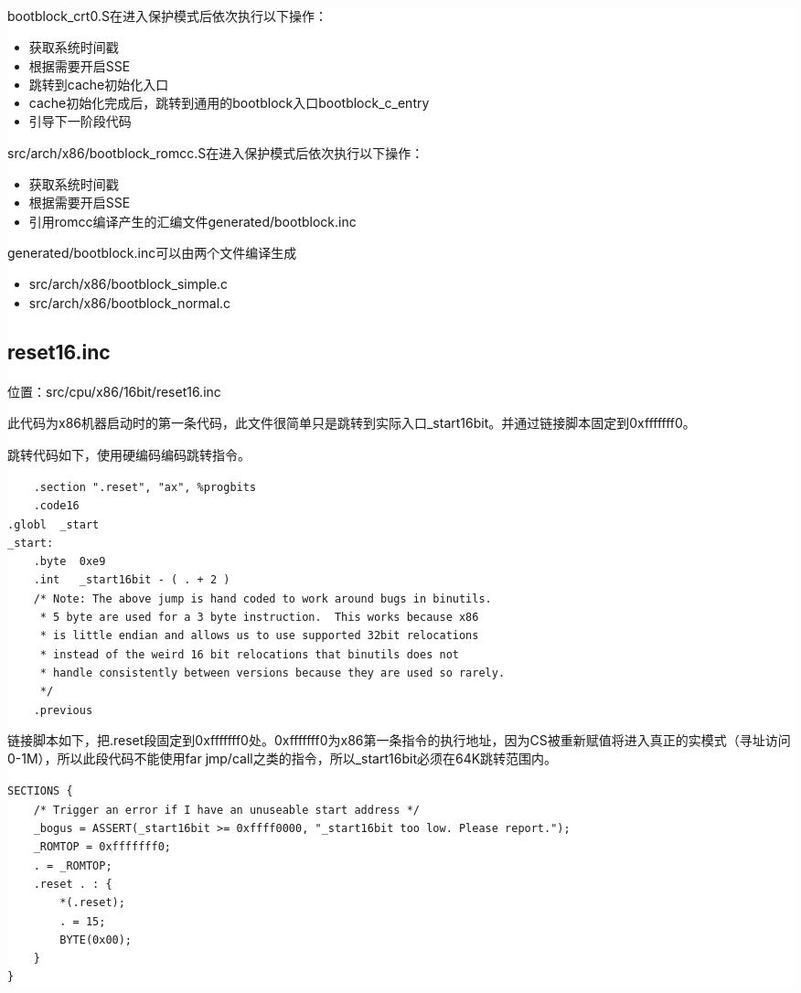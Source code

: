bootblock\_crt0.S在进入保护模式后依次执行以下操作：

- 获取系统时间戳
- 根据需要开启SSE
- 跳转到cache初始化入口
- cache初始化完成后，跳转到通用的bootblock入口bootblock_c_entry
- 引导下一阶段代码

src/arch/x86/bootblock_romcc.S在进入保护模式后依次执行以下操作：

- 获取系统时间戳
- 根据需要开启SSE
- 引用romcc编译产生的汇编文件generated/bootblock.inc

generated/bootblock.inc可以由两个文件编译生成

- src/arch/x86/bootblock_simple.c
- src/arch/x86/bootblock_normal.c

## reset16.inc

位置：src/cpu/x86/16bit/reset16.inc

此代码为x86机器启动时的第一条代码，此文件很简单只是跳转到实际入口_start16bit。并通过链接脚本固定到0xfffffff0。

跳转代码如下，使用硬编码编码跳转指令。
```
	.section ".reset", "ax", %progbits
	.code16
.globl	_start
_start:
	.byte  0xe9
	.int   _start16bit - ( . + 2 )
	/* Note: The above jump is hand coded to work around bugs in binutils.
	 * 5 byte are used for a 3 byte instruction.  This works because x86
	 * is little endian and allows us to use supported 32bit relocations
	 * instead of the weird 16 bit relocations that binutils does not
	 * handle consistently between versions because they are used so rarely.
	 */
	.previous
```

链接脚本如下，把.reset段固定到0xfffffff0处。0xfffffff0为x86第一条指令的执行地址，因为CS被重新赋值将进入真正的实模式（寻址访问0-1M），所以此段代码不能使用far jmp/call之类的指令，所以_start16bit必须在64K跳转范围内。
```
SECTIONS {
	/* Trigger an error if I have an unuseable start address */
	_bogus = ASSERT(_start16bit >= 0xffff0000, "_start16bit too low. Please report.");
	_ROMTOP = 0xfffffff0;
	. = _ROMTOP;
	.reset . : {
		*(.reset);
		. = 15;
		BYTE(0x00);
	}
}
```
